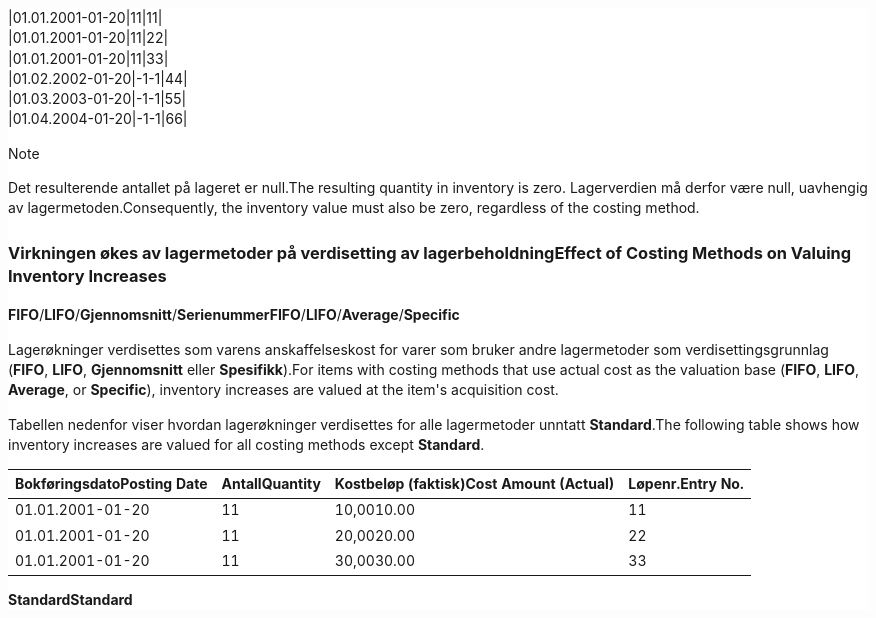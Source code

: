 |<span data-ttu-id="0e8ab-194">01.01.20</span><span class="sxs-lookup"><span data-stu-id="0e8ab-194">01-01-20</span></span>|<span data-ttu-id="0e8ab-195">1</span><span class="sxs-lookup"><span data-stu-id="0e8ab-195">1</span></span>|<span data-ttu-id="0e8ab-196">1</span><span class="sxs-lookup"><span data-stu-id="0e8ab-196">1</span></span>|  
|<span data-ttu-id="0e8ab-197">01.01.20</span><span class="sxs-lookup"><span data-stu-id="0e8ab-197">01-01-20</span></span>|<span data-ttu-id="0e8ab-198">1</span><span class="sxs-lookup"><span data-stu-id="0e8ab-198">1</span></span>|<span data-ttu-id="0e8ab-199">2</span><span class="sxs-lookup"><span data-stu-id="0e8ab-199">2</span></span>|  
|<span data-ttu-id="0e8ab-200">01.01.20</span><span class="sxs-lookup"><span data-stu-id="0e8ab-200">01-01-20</span></span>|<span data-ttu-id="0e8ab-201">1</span><span class="sxs-lookup"><span data-stu-id="0e8ab-201">1</span></span>|<span data-ttu-id="0e8ab-202">3</span><span class="sxs-lookup"><span data-stu-id="0e8ab-202">3</span></span>|  
|<span data-ttu-id="0e8ab-203">01.02.20</span><span class="sxs-lookup"><span data-stu-id="0e8ab-203">02-01-20</span></span>|<span data-ttu-id="0e8ab-204">-1</span><span class="sxs-lookup"><span data-stu-id="0e8ab-204">-1</span></span>|<span data-ttu-id="0e8ab-205">4</span><span class="sxs-lookup"><span data-stu-id="0e8ab-205">4</span></span>|  
|<span data-ttu-id="0e8ab-206">01.03.20</span><span class="sxs-lookup"><span data-stu-id="0e8ab-206">03-01-20</span></span>|<span data-ttu-id="0e8ab-207">-1</span><span class="sxs-lookup"><span data-stu-id="0e8ab-207">-1</span></span>|<span data-ttu-id="0e8ab-208">5</span><span class="sxs-lookup"><span data-stu-id="0e8ab-208">5</span></span>|  
|<span data-ttu-id="0e8ab-209">01.04.20</span><span class="sxs-lookup"><span data-stu-id="0e8ab-209">04-01-20</span></span>|<span data-ttu-id="0e8ab-210">-1</span><span class="sxs-lookup"><span data-stu-id="0e8ab-210">-1</span></span>|<span data-ttu-id="0e8ab-211">6</span><span class="sxs-lookup"><span data-stu-id="0e8ab-211">6</span></span>|  

> [!NOTE]  
>  <span data-ttu-id="0e8ab-212">Det resulterende antallet på lageret er null.</span><span class="sxs-lookup"><span data-stu-id="0e8ab-212">The resulting quantity in inventory is zero.</span></span> <span data-ttu-id="0e8ab-213">Lagerverdien må derfor være null, uavhengig av lagermetoden.</span><span class="sxs-lookup"><span data-stu-id="0e8ab-213">Consequently, the inventory value must also be zero, regardless of the costing method.</span></span>  

### <a name="effect-of-costing-methods-on-valuing-inventory-increases"></a><span data-ttu-id="0e8ab-214">Virkningen økes av lagermetoder på verdisetting av lagerbeholdning</span><span class="sxs-lookup"><span data-stu-id="0e8ab-214">Effect of Costing Methods on Valuing Inventory Increases</span></span>  
 <span data-ttu-id="0e8ab-215">**FIFO**/**LIFO**/**Gjennomsnitt**/**Serienummer**</span><span class="sxs-lookup"><span data-stu-id="0e8ab-215">**FIFO**/**LIFO**/**Average**/**Specific**</span></span>  

 <span data-ttu-id="0e8ab-216">Lagerøkninger verdisettes som varens anskaffelseskost for varer som bruker andre lagermetoder som verdisettingsgrunnlag (**FIFO**, **LIFO**, **Gjennomsnitt** eller **Spesifikk**).</span><span class="sxs-lookup"><span data-stu-id="0e8ab-216">For items with costing methods that use actual cost as the valuation base (**FIFO**, **LIFO**, **Average**, or **Specific**), inventory increases are valued at the item's acquisition cost.</span></span>  

 <span data-ttu-id="0e8ab-217">Tabellen nedenfor viser hvordan lagerøkninger verdisettes for alle lagermetoder unntatt **Standard**.</span><span class="sxs-lookup"><span data-stu-id="0e8ab-217">The following table shows how inventory increases are valued for all costing methods except **Standard**.</span></span>  

|<span data-ttu-id="0e8ab-218">Bokføringsdato</span><span class="sxs-lookup"><span data-stu-id="0e8ab-218">Posting Date</span></span>|<span data-ttu-id="0e8ab-219">Antall</span><span class="sxs-lookup"><span data-stu-id="0e8ab-219">Quantity</span></span>|<span data-ttu-id="0e8ab-220">Kostbeløp (faktisk)</span><span class="sxs-lookup"><span data-stu-id="0e8ab-220">Cost Amount (Actual)</span></span>|<span data-ttu-id="0e8ab-221">Løpenr.</span><span class="sxs-lookup"><span data-stu-id="0e8ab-221">Entry No.</span></span>|  
|------------------|--------------|----------------------------|---------------|  
|<span data-ttu-id="0e8ab-222">01.01.20</span><span class="sxs-lookup"><span data-stu-id="0e8ab-222">01-01-20</span></span>|<span data-ttu-id="0e8ab-223">1</span><span class="sxs-lookup"><span data-stu-id="0e8ab-223">1</span></span>|<span data-ttu-id="0e8ab-224">10,00</span><span class="sxs-lookup"><span data-stu-id="0e8ab-224">10.00</span></span>|<span data-ttu-id="0e8ab-225">1</span><span class="sxs-lookup"><span data-stu-id="0e8ab-225">1</span></span>|  
|<span data-ttu-id="0e8ab-226">01.01.20</span><span class="sxs-lookup"><span data-stu-id="0e8ab-226">01-01-20</span></span>|<span data-ttu-id="0e8ab-227">1</span><span class="sxs-lookup"><span data-stu-id="0e8ab-227">1</span></span>|<span data-ttu-id="0e8ab-228">20,00</span><span class="sxs-lookup"><span data-stu-id="0e8ab-228">20.00</span></span>|<span data-ttu-id="0e8ab-229">2</span><span class="sxs-lookup"><span data-stu-id="0e8ab-229">2</span></span>|  
|<span data-ttu-id="0e8ab-230">01.01.20</span><span class="sxs-lookup"><span data-stu-id="0e8ab-230">01-01-20</span></span>|<span data-ttu-id="0e8ab-231">1</span><span class="sxs-lookup"><span data-stu-id="0e8ab-231">1</span></span>|<span data-ttu-id="0e8ab-232">30,00</span><span class="sxs-lookup"><span data-stu-id="0e8ab-232">30.00</span></span>|<span data-ttu-id="0e8ab-233">3</span><span class="sxs-lookup"><span data-stu-id="0e8ab-233">3</span></span>|  

 <span data-ttu-id="0e8ab-234">**Standard**</span><span class="sxs-lookup"><span data-stu-id="0e8ab-234">**Standard**</span></span>  
